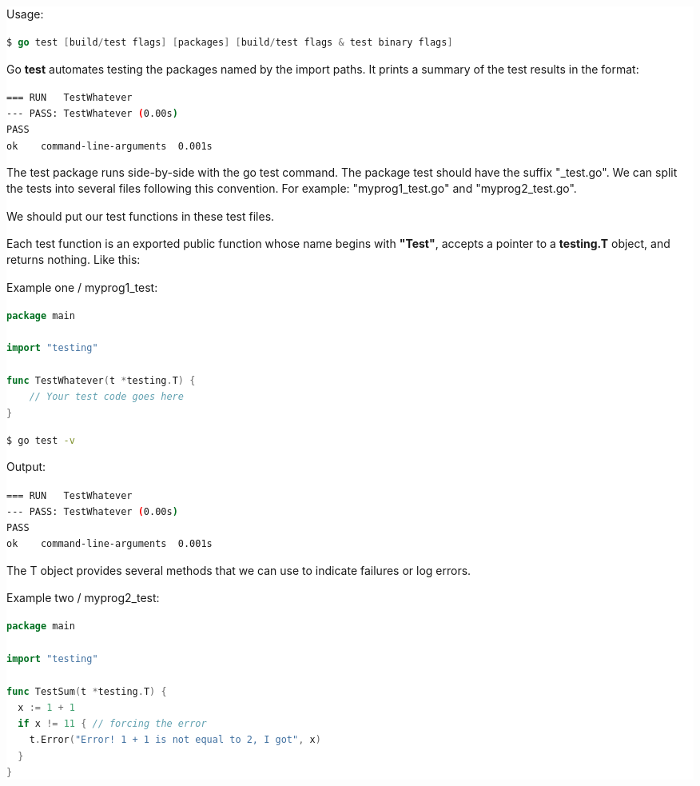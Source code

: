 Usage:

```go
$ go test [build/test flags] [packages] [build/test flags & test binary flags]
```

Go **test** automates testing the packages named by the import paths. It prints a summary of the test results in the format: 

```bash
=== RUN   TestWhatever
--- PASS: TestWhatever (0.00s)
PASS
ok    command-line-arguments  0.001s
```

The test package runs side-by-side with the go test command. The package test should have the suffix "\_test.go".
We can split the tests into several files following this convention. For example: "myprog1_test.go" and "myprog2_test.go".

We should put our test functions in these test files.

Each test function is an exported public function whose name begins with **"Test"**, accepts a pointer to a **testing.T** object, and returns nothing. Like this:

Example one / myprog1_test:
```go
package main

import "testing"

func TestWhatever(t *testing.T) {
    // Your test code goes here
}
```

```bash
$ go test -v
```

Output:
```bash
=== RUN   TestWhatever
--- PASS: TestWhatever (0.00s)
PASS
ok    command-line-arguments  0.001s
```

The T object provides several methods that we can use to indicate failures or log errors.

Example two / myprog2_test:
```go
package main

import "testing"

func TestSum(t *testing.T) {
  x := 1 + 1
  if x != 11 { // forcing the error
    t.Error("Error! 1 + 1 is not equal to 2, I got", x)
  }
}
```
